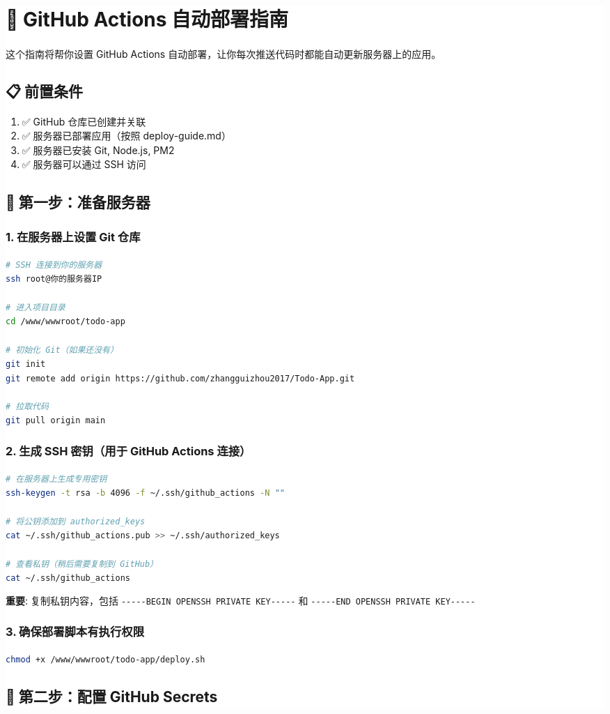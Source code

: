# 🚀 GitHub Actions 自动部署指南

这个指南将帮你设置 GitHub Actions 自动部署，让你每次推送代码时都能自动更新服务器上的应用。

## 📋 前置条件

1. ✅ GitHub 仓库已创建并关联
2. ✅ 服务器已部署应用（按照 deploy-guide.md）
3. ✅ 服务器已安装 Git, Node.js, PM2
4. ✅ 服务器可以通过 SSH 访问

## 🔧 第一步：准备服务器

### 1. 在服务器上设置 Git 仓库

```bash
# SSH 连接到你的服务器
ssh root@你的服务器IP

# 进入项目目录
cd /www/wwwroot/todo-app

# 初始化 Git（如果还没有）
git init
git remote add origin https://github.com/zhangguizhou2017/Todo-App.git

# 拉取代码
git pull origin main
```

### 2. 生成 SSH 密钥（用于 GitHub Actions 连接）

```bash
# 在服务器上生成专用密钥
ssh-keygen -t rsa -b 4096 -f ~/.ssh/github_actions -N ""

# 将公钥添加到 authorized_keys
cat ~/.ssh/github_actions.pub >> ~/.ssh/authorized_keys

# 查看私钥（稍后需要复制到 GitHub）
cat ~/.ssh/github_actions
```

**重要**: 复制私钥内容，包括 `-----BEGIN OPENSSH PRIVATE KEY-----` 和 `-----END OPENSSH PRIVATE KEY-----`

### 3. 确保部署脚本有执行权限

```bash
chmod +x /www/wwwroot/todo-app/deploy.sh
```

## 🔐 第二步：配置 GitHub Secrets
